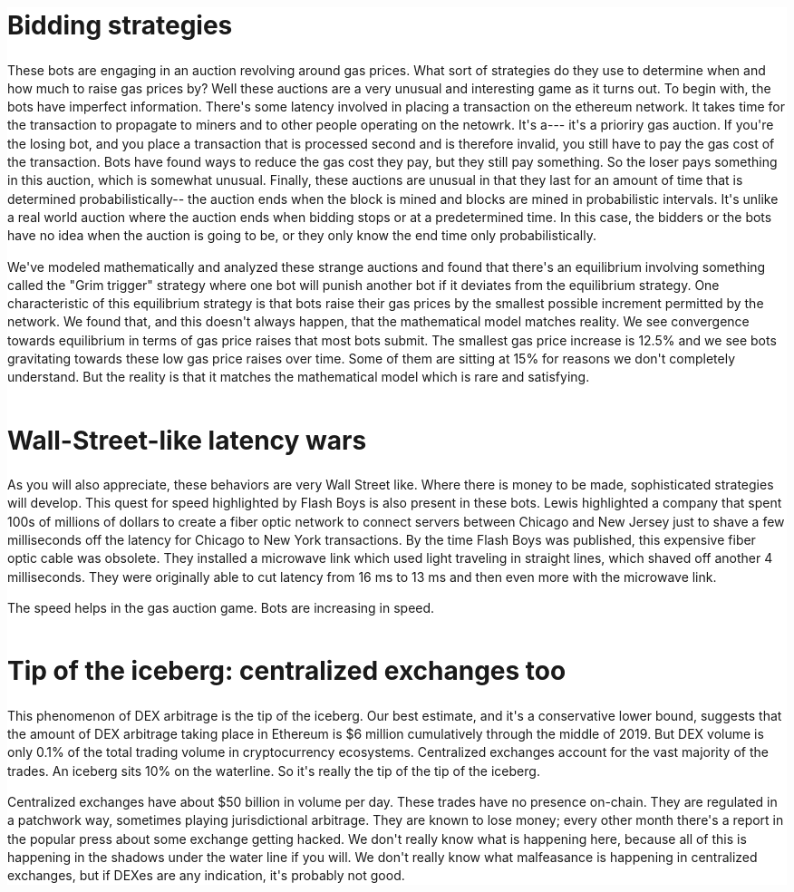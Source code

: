 # Bidding strategies

These bots are engaging in an auction revolving around gas prices. What sort of strategies do they use to determine when and how much to raise gas prices by? Well these auctions are a very unusual and interesting game as it turns out. To begin with, the bots have imperfect information. There's some latency involved in placing a transaction on the ethereum network. It takes time for the transaction to propagate to miners and to other people operating on the netowrk. It's a--- it's a prioriry gas auction. If you're the losing bot, and you place a transaction that is processed second and is therefore invalid, you still have to pay the gas cost of the transaction. Bots have found ways to reduce the gas cost they pay, but they still pay something. So the loser pays something in this auction, which is somewhat unusual. Finally, these auctions are unusual in that they last for an amount of time that is determined probabilistically-- the auction ends when the block is mined and blocks are mined in probabilistic intervals. It's unlike a real world auction where the auction ends when bidding stops or at a predetermined time. In this case, the bidders or the bots have no idea when the auction is going to be, or they only know the end time only probabilistically.

We've modeled mathematically and analyzed these strange auctions and found that there's an equilibrium involving something called the "Grim trigger" strategy where one bot will punish another bot if it deviates from the equilibrium strategy. One characteristic of this equilibrium strategy is that bots raise their gas prices by the smallest possible increment permitted by the network. We found that, and this doesn't always happen, that the mathematical model matches reality. We see convergence towards equilibrium in terms of gas price raises that most bots submit. The smallest gas price increase is 12.5% and we see bots gravitating towards these low gas price raises over time. Some of them are sitting at 15% for reasons we don't completely understand. But the reality is that it matches the mathematical model which is rare and satisfying.

# Wall-Street-like latency wars

As you will also appreciate, these behaviors are very Wall Street like. Where there is money to be made, sophisticated strategies will develop. This quest for speed highlighted by Flash Boys is also present in these bots. Lewis highlighted a company that spent 100s of millions of dollars to create a fiber optic network to connect servers between Chicago and New Jersey just to shave a few milliseconds off the latency for Chicago to New York transactions. By the time Flash Boys was published, this expensive fiber optic cable was obsolete. They installed a microwave link which used light traveling in straight lines, which shaved off another 4 milliseconds. They were originally able to cut latency from 16 ms to 13 ms and then even more with the microwave link.

The speed helps in the gas auction game. Bots are increasing in speed.

# Tip of the iceberg: centralized exchanges too

This phenomenon of DEX arbitrage is the tip of the iceberg. Our best estimate, and it's a conservative lower bound, suggests that the amount of DEX arbitrage taking place in Ethereum is $6 million cumulatively through the middle of 2019. But DEX volume is only 0.1% of the total trading volume in cryptocurrency ecosystems. Centralized exchanges account for the vast majority of the trades. An iceberg sits 10% on the waterline. So it's really the tip of the tip of the iceberg.

Centralized exchanges have about $50 billion in volume per day. These trades have no presence on-chain. They are regulated in a patchwork way, sometimes playing jurisdictional arbitrage. They are known to lose money; every other month there's a report in the popular press about some exchange getting hacked. We don't really know what is happening here, because all of this is happening in the shadows under the water line if you will. We don't really know what malfeasance is happening in centralized exchanges, but if DEXes are any indication, it's probably not good.
